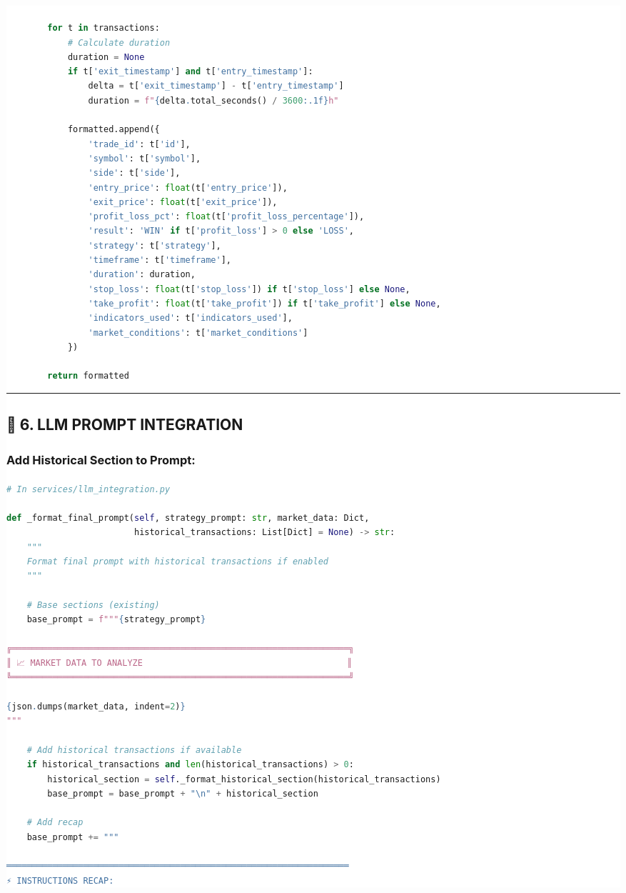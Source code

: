 ```python
        
        for t in transactions:
            # Calculate duration
            duration = None
            if t['exit_timestamp'] and t['entry_timestamp']:
                delta = t['exit_timestamp'] - t['entry_timestamp']
                duration = f"{delta.total_seconds() / 3600:.1f}h"
            
            formatted.append({
                'trade_id': t['id'],
                'symbol': t['symbol'],
                'side': t['side'],
                'entry_price': float(t['entry_price']),
                'exit_price': float(t['exit_price']),
                'profit_loss_pct': float(t['profit_loss_percentage']),
                'result': 'WIN' if t['profit_loss'] > 0 else 'LOSS',
                'strategy': t['strategy'],
                'timeframe': t['timeframe'],
                'duration': duration,
                'stop_loss': float(t['stop_loss']) if t['stop_loss'] else None,
                'take_profit': float(t['take_profit']) if t['take_profit'] else None,
                'indicators_used': t['indicators_used'],
                'market_conditions': t['market_conditions']
            })
        
        return formatted
```

---

## 📝 **6. LLM PROMPT INTEGRATION**

### Add Historical Section to Prompt:

```python
# In services/llm_integration.py

def _format_final_prompt(self, strategy_prompt: str, market_data: Dict, 
                         historical_transactions: List[Dict] = None) -> str:
    """
    Format final prompt with historical transactions if enabled
    """
    
    # Base sections (existing)
    base_prompt = f"""{strategy_prompt}

╔══════════════════════════════════════════════════════════════════╗
║ 📈 MARKET DATA TO ANALYZE                                        ║
╚══════════════════════════════════════════════════════════════════╝

{json.dumps(market_data, indent=2)}
"""
    
    # Add historical transactions if available
    if historical_transactions and len(historical_transactions) > 0:
        historical_section = self._format_historical_section(historical_transactions)
        base_prompt = base_prompt + "\n" + historical_section
    
    # Add recap
    base_prompt += """

═══════════════════════════════════════════════════════════════════
⚡ INSTRUCTIONS RECAP:
```